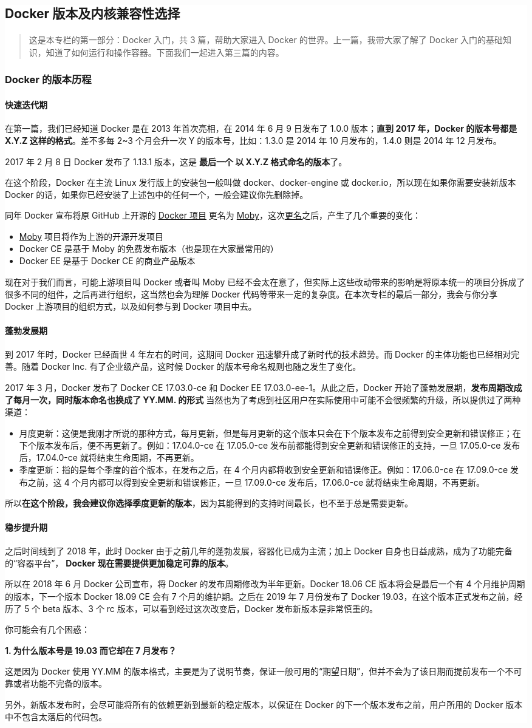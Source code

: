 ## Docker 版本及内核兼容性选择

> 这是本专栏的第一部分：Docker 入门，共 3 篇，帮助大家进入 Docker 的世界。上一篇，我带大家了解了 Docker 入门的基础知识，知道了如何运行和操作容器。下面我们一起进入第三篇的内容。

### Docker 的版本历程

#### 快速迭代期

在第一篇，我们已经知道 Docker 是在 2013 年首次亮相，在 2014 年 6 月 9 日发布了 1.0.0 版本；**直到 2017 年，Docker 的版本号都是 X.Y.Z 这样的格式**。差不多每 2~3 个月会升一次 Y 的版本号，比如：1.3.0 是 2014 年 10 月发布的，1.4.0 则是 2014 年 12 月发布。

2017 年 2 月 8 日 Docker 发布了 1.13.1 版本，这是 **最后一个 以 X.Y.Z 格式命名的版本**了。

在这个阶段，Docker 在主流 Linux 发行版上的安装包一般叫做 docker、docker-engine 或 docker.io，所以现在如果你需要安装新版本 Docker 的话，如果你已经安装了上述包中的任何一个，一般会建议你先删除掉。

同年 Docker 宣布将原 GitHub 上开源的 [Docker 项目](https://github.com/docker/docker) 更名为 [Moby](http://github.com/moby/moby)，这次[更名](https://github.com/moby/moby/pull/32691)之后，产生了几个重要的变化：

- [Moby](http://github.com/moby/moby) 项目将作为上游的开源开发项目
- Docker CE 是基于 Moby 的免费发布版本（也是现在大家最常用的）
- Docker EE 是基于 Docker CE 的商业产品版本

现在对于我们而言，可能上游项目叫 Docker 或者叫 Moby 已经不会太在意了，但实际上这些改动带来的影响是将原本统一的项目分拆成了很多不同的组件，之后再进行组织，这当然也会为理解 Docker 代码等带来一定的复杂度。在本次专栏的最后一部分，我会与你分享 Docker 上游项目的组织方式，以及如何参与到 Docker 项目中去。

#### 蓬勃发展期

到 2017 年时，Docker 已经面世 4 年左右的时间，这期间 Docker 迅速攀升成了新时代的技术趋势。而 Docker 的主体功能也已经相对完善。随着 Docker Inc. 有了企业级产品，这时候 Docker 的版本号命名规则也随之发生了变化。

2017 年 3 月，Docker 发布了 Docker CE 17.03.0-ce 和 Docker EE 17.03.0-ee-1。从此之后，Docker 开始了蓬勃发展期，**发布周期改成了每月一次，同时版本命名也换成了 YY.MM.<patch> 的形式** 当然也为了考虑到社区用户在实际使用中可能不会很频繁的升级，所以提供过了两种渠道：

- 月度更新：这便是我刚才所说的那种方式，每月更新，但是每月更新的这个版本只会在下个版本发布之前得到安全更新和错误修正；在下个版本发布后，便不再更新了。例如：17.04.0-ce 在 17.05.0-ce 发布前都能得到安全更新和错误修正的支持，一旦 17.05.0-ce 发布后，17.04.0-ce 就将结束生命周期，不再更新。
- 季度更新：指的是每个季度的首个版本，在发布之后，在 4 个月内都将收到安全更新和错误修正。例如：17.06.0-ce 在 17.09.0-ce 发布之前，这 4 个月内都可以得到安全更新和错误修正，一旦 17.09.0-ce 发布后，17.06.0-ce 就将结束生命周期，不再更新。

所以**在这个阶段，我会建议你选择季度更新的版本**，因为其能得到的支持时间最长，也不至于总是需要更新。

#### 稳步提升期

之后时间线到了 2018 年，此时 Docker 由于之前几年的蓬勃发展，容器化已成为主流；加上 Docker 自身也日益成熟，成为了功能完备的“容器平台”， **Docker 现在需要提供更加稳定可靠的版本**。

所以在 2018 年 6 月 Docker 公司宣布，将 Docker 的发布周期修改为半年更新。Docker 18.06 CE 版本将会是最后一个有 4 个月维护周期的版本，下一个版本 Docker 18.09 CE 会有 7 个月的维护期。之后在 2019 年 7 月份发布了 Docker 19.03，在这个版本正式发布之前，经历了 5 个 beta 版本、3 个 rc 版本，可以看到经过这次改变后，Docker 发布新版本是非常慎重的。

你可能会有几个困惑：

**1. 为什么版本号是 19.03 而它却在 7 月发布？**

这是因为 Docker 使用 YY.MM 的版本格式，主要是为了说明节奏，保证一般可用的“期望日期”，但并不会为了该日期而提前发布一个不可靠或者功能不完备的版本。

另外，新版本发布时，会尽可能将所有的依赖更新到最新的稳定版本，以保证在 Docker 的下一个版本发布之前，用户所用的 Docker 版本中不包含太落后的代码包。
